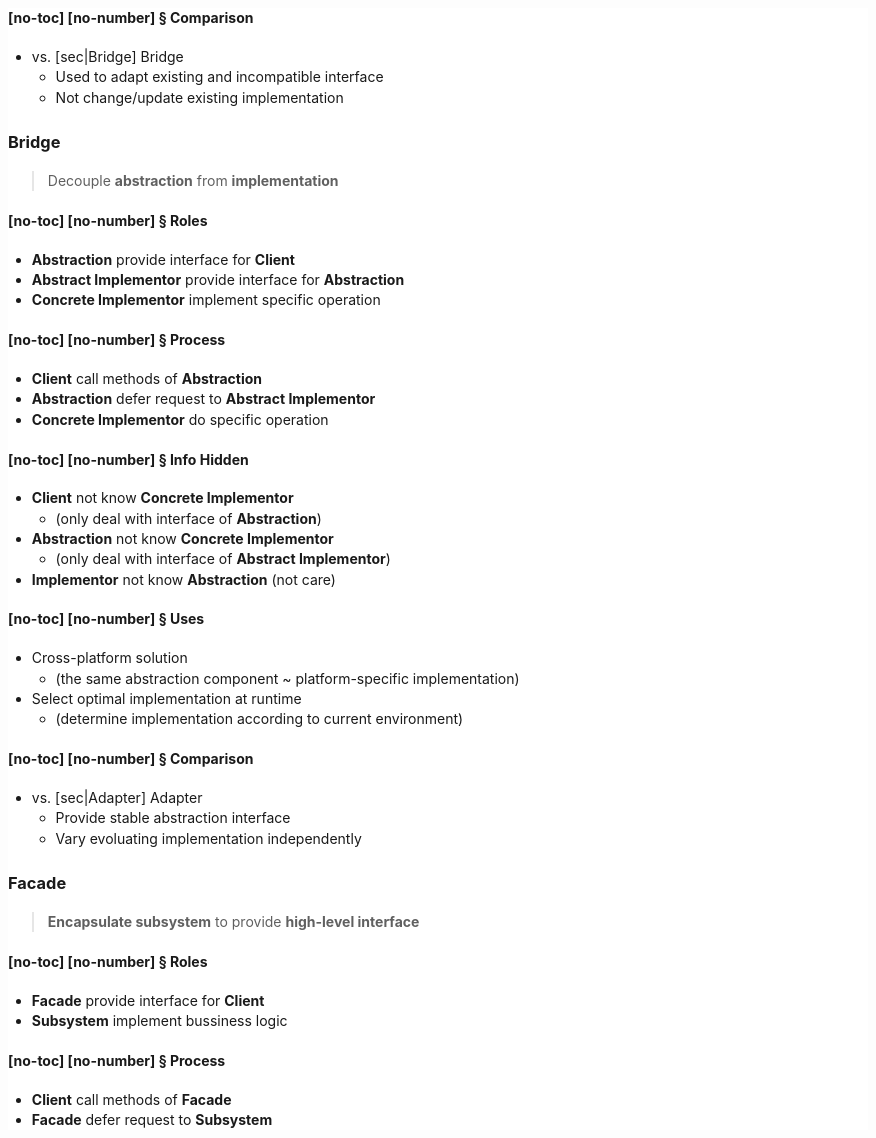 #### [no-toc] [no-number] &sect; Comparison

- vs. [sec|Bridge] Bridge
  - Used to adapt existing and incompatible interface
  - Not change/update existing implementation

### Bridge

> Decouple **abstraction** from **implementation**

#### [no-toc] [no-number] &sect; Roles

- **Abstraction** provide interface for **Client**
- **Abstract Implementor** provide interface for **Abstraction**
- **Concrete Implementor** implement specific operation

#### [no-toc] [no-number] &sect; Process

- **Client** call methods of **Abstraction**
- **Abstraction** defer request to **Abstract Implementor**
- **Concrete Implementor** do specific operation

#### [no-toc] [no-number] &sect; Info Hidden

- **Client** not know **Concrete Implementor**
  - (only deal with interface of **Abstraction**)
- **Abstraction** not know **Concrete Implementor**
  - (only deal with interface of **Abstract Implementor**)
- **Implementor** not know **Abstraction** (not care)

#### [no-toc] [no-number] &sect; Uses

- Cross-platform solution
  - (the same abstraction component ~ platform-specific implementation)
- Select optimal implementation at runtime
  - (determine implementation according to current environment)

#### [no-toc] [no-number] &sect; Comparison

- vs. [sec|Adapter] Adapter
  - Provide stable abstraction interface
  - Vary evoluating implementation independently

### Facade

> **Encapsulate subsystem** to provide **high-level interface**

#### [no-toc] [no-number] &sect; Roles

- **Facade** provide interface for **Client**
- **Subsystem** implement bussiness logic

#### [no-toc] [no-number] &sect; Process

- **Client** call methods of **Facade**
- **Facade** defer request to **Subsystem**
